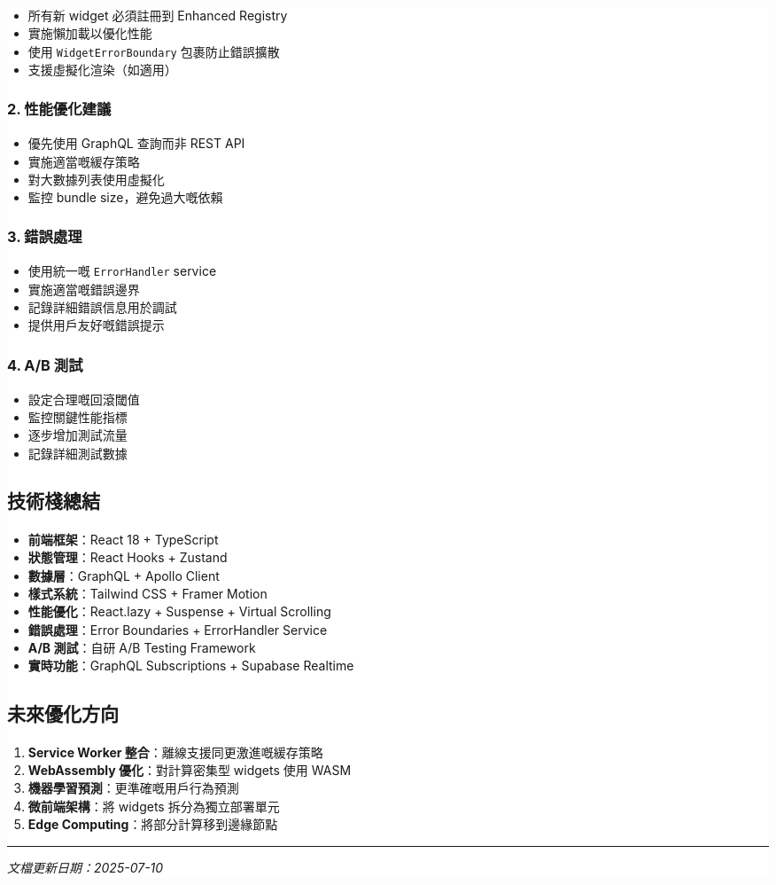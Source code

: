 - 所有新 widget 必須註冊到 Enhanced Registry
- 實施懶加載以優化性能
- 使用 `WidgetErrorBoundary` 包裹防止錯誤擴散
- 支援虛擬化渲染（如適用）

### 2. 性能優化建議

- 優先使用 GraphQL 查詢而非 REST API
- 實施適當嘅緩存策略
- 對大數據列表使用虛擬化
- 監控 bundle size，避免過大嘅依賴

### 3. 錯誤處理

- 使用統一嘅 `ErrorHandler` service
- 實施適當嘅錯誤邊界
- 記錄詳細錯誤信息用於調試
- 提供用戶友好嘅錯誤提示

### 4. A/B 測試

- 設定合理嘅回滾閾值
- 監控關鍵性能指標
- 逐步增加測試流量
- 記錄詳細測試數據

## 技術棧總結

- **前端框架**：React 18 + TypeScript
- **狀態管理**：React Hooks + Zustand
- **數據層**：GraphQL + Apollo Client
- **樣式系統**：Tailwind CSS + Framer Motion
- **性能優化**：React.lazy + Suspense + Virtual Scrolling
- **錯誤處理**：Error Boundaries + ErrorHandler Service
- **A/B 測試**：自研 A/B Testing Framework
- **實時功能**：GraphQL Subscriptions + Supabase Realtime

## 未來優化方向

1. **Service Worker 整合**：離線支援同更激進嘅緩存策略
2. **WebAssembly 優化**：對計算密集型 widgets 使用 WASM
3. **機器學習預測**：更準確嘅用戶行為預測
4. **微前端架構**：將 widgets 拆分為獨立部署單元
5. **Edge Computing**：將部分計算移到邊緣節點

---

*文檔更新日期：2025-07-10*